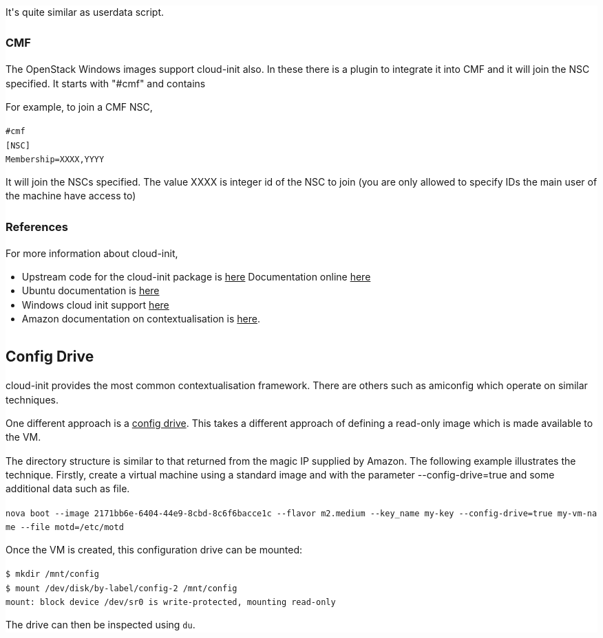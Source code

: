 It's quite similar as userdata script.

### CMF

The OpenStack Windows images support cloud-init also. In these there is a plugin to integrate it into CMF and it will join the NSC specified. It starts with "\#cmf" and contains

For example, to join a CMF NSC,

    #cmf
    [NSC]
    Membership=XXXX,YYYY

It will join the NSCs specified. The value XXXX is integer id of the NSC to join (you are only allowed to specify IDs the main user of the machine have access to)

### References

For more information about cloud-init,

* Upstream code for the cloud-init package is [here](https://launchpad.net/cloud-init) Documentation online [here](https://cloudinit.readthedocs.org/)
* Ubuntu documentation is [here](https://help.ubuntu.com/community/CloudInit)
* Windows cloud init support [here](http://www.cloudbase.it/cloud-init-for-windows-instances/)
* Amazon documentation on contextualisation is [here](http://docs.amazonwebservices.com/AWSEC2/latest/DeveloperGuide/index.htm).

Config Drive
------------

cloud-init provides the most common contextualisation framework. There are others such as amiconfig which operate on similar techniques.

One different approach is a [config drive](http://docs.openstack.org/user-guide/content/config-drive.html). This takes a different approach of defining a read-only image which is made available to the VM.

The directory structure is similar to that returned from the magic IP supplied by Amazon. The following example illustrates the technique. Firstly, create a virtual machine using a standard image and with the parameter --config-drive=true and some additional data such as file.

    nova boot --image 2171bb6e-6404-44e9-8cbd-8c6f6bacce1c --flavor m2.medium --key_name my-key --config-drive=true my-vm-name --file motd=/etc/motd

Once the VM is created, this configuration drive can be mounted:

    $ mkdir /mnt/config
    $ mount /dev/disk/by-label/config-2 /mnt/config
    mount: block device /dev/sr0 is write-protected, mounting read-only

The drive can then be inspected using `du`.